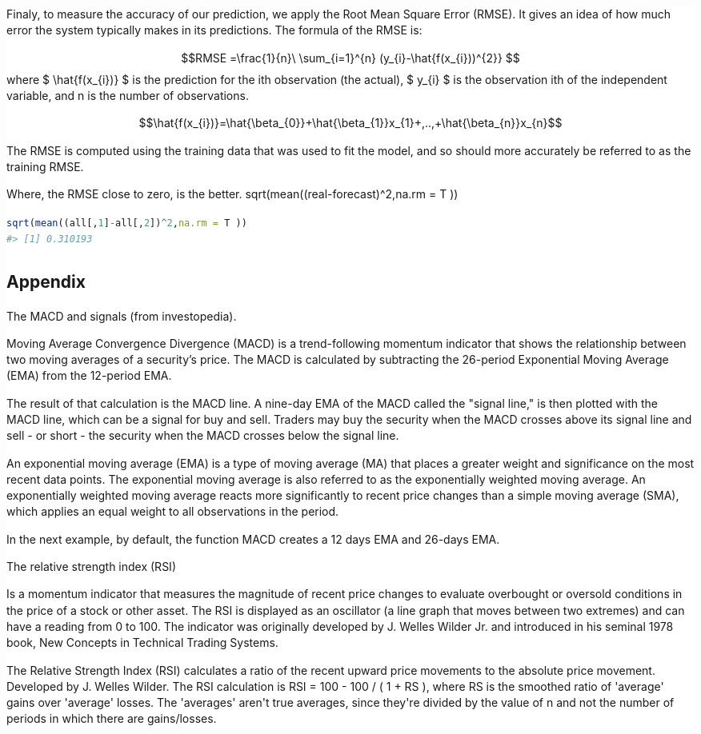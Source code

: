 Finaly, to measure the accuracy of our prediction, we apply the Root Mean Square Error (RMSE). It gives an idea of how much error the system typically makes in its predictions. The formula of the RMSE is:

$$RMSE =\frac{1}{n}\ \sum_{i=1}^{n} (y_{i}-\hat{f(x_{i}))^{2}} $$
where $ \hat{f(x_{i})} $ is the prediction for the ith observation (the actual), $ y_{i} $ is the observation ith of the independent variable, and n is the number of observations. 

$$\hat{f(x_{i})}=\hat{\beta_{0}}+\hat{\beta_{1}}x_{1}+,..,+\hat{\beta_{n}}x_{n}$$


The RMSE is computed using the training data that was used to fit the model, and so should more accurately be referred to as the training RMSE. 


Where, the RMSE close to zero, is the better.
sqrt(mean((real-forecast)^2,na.rm = T ))


```r
sqrt(mean((all[,1]-all[,2])^2,na.rm = T ))
#> [1] 0.310193
```


## Appendix

The MACD and signals (from investopedia). 

Moving Average Convergence Divergence (MACD) is a trend-following momentum indicator that shows the relationship between two moving averages of a security’s price. The MACD is calculated by subtracting the 26-period Exponential Moving Average (EMA) from the 12-period EMA.

The result of that calculation is the MACD line. A nine-day EMA of the MACD called the "signal line," is then plotted with the MACD line, which can be a signal for buy and sell. Traders may buy the security when the MACD crosses above its signal line and sell - or short - the security when the MACD crosses below the signal line. 

An exponential moving average (EMA) is a type of moving average (MA) that places a greater weight and significance on the most recent data points. The exponential moving average is also referred to as the exponentially weighted moving average. An exponentially weighted moving average reacts more significantly to recent price changes than a simple moving average (SMA), which applies an equal weight to all observations in the period.

In the next example, by default, the function MACD creates a 12 days EMA and 26-days EMA.



The relative strength index (RSI)

Is a momentum indicator that measures the magnitude of recent price changes to evaluate overbought or oversold conditions in the price of a stock or other asset. The RSI is displayed as an oscillator (a line graph that moves between two extremes) and can have a reading from 0 to 100. The indicator was originally developed by J. Welles Wilder Jr. and introduced in his seminal 1978 book, New Concepts in Technical Trading Systems.

The Relative Strength Index (RSI) calculates a ratio of the recent upward price movements to the absolute price movement. Developed by J. Welles Wilder. The RSI calculation is RSI = 100 - 100 / ( 1 + RS ), where RS is the smoothed ratio of 'average' gains over 'average' losses. The 'averages' aren't true averages, since they're divided by the value of n and not the number of periods in which there are gains/losses.
